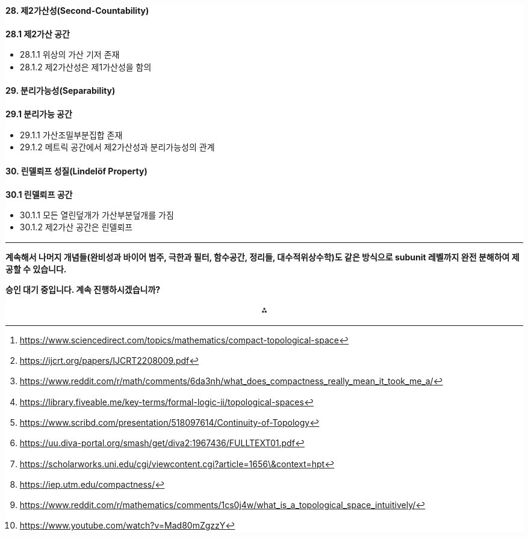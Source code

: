 
#### **28. 제2가산성(Second-Countability)**

**28.1 제2가산 공간**

- 28.1.1 위상의 가산 기저 존재
- 28.1.2 제2가산성은 제1가산성을 함의


#### **29. 분리가능성(Separability)**

**29.1 분리가능 공간**

- 29.1.1 가산조밀부분집합 존재
- 29.1.2 메트릭 공간에서 제2가산성과 분리가능성의 관계


#### **30. 린델뢰프 성질(Lindelöf Property)**

**30.1 린델뢰프 공간**

- 30.1.1 모든 열린덮개가 가산부분덮개를 가짐
- 30.1.2 제2가산 공간은 린델뢰프

***

**계속해서 나머지 개념들(완비성과 바이어 범주, 극한과 필터, 함수공간, 정리들, 대수적위상수학)도 같은 방식으로 subunit 레벨까지 완전 분해하여 제공할 수 있습니다.**

**승인 대기 중입니다. 계속 진행하시겠습니까?**
<span style="display:none">[^11][^12][^13][^14][^15][^16][^17][^18][^19][^20]</span>

<div align="center">⁂</div>

[^1]: https://mathworld.wolfram.com/TopologicalSpace.html

[^2]: https://stats.libretexts.org/Bookshelves/Probability_Theory/Probability_Mathematical_Statistics_and_Stochastic_Processes_(Siegrist)/01:_Foundations/1.09:_Topological_Spaces

[^3]: https://en.wikipedia.org/wiki/Topological_space

[^4]: https://en.wikipedia.org/wiki/Continuous_function

[^5]: https://jhavaldar.github.io/notes/2017/08/09/top2.html

[^6]: https://en.wikipedia.org/wiki/Axiomatic_foundations_of_topological_spaces

[^7]: https://ece.iisc.ac.in/~parimal/2015/proofs/lecture-17.pdf

[^8]: https://www.britannica.com/science/topology

[^9]: https://terrytao.wordpress.com/2009/02/09/245b-notes-10-compactness-in-topological-spaces/

[^10]: https://en.wikipedia.org/wiki/Compact_space

[^11]: https://www.sciencedirect.com/topics/mathematics/compact-topological-space

[^12]: https://ijcrt.org/papers/IJCRT2208009.pdf

[^13]: https://www.reddit.com/r/math/comments/6da3nh/what_does_compactness_really_mean_it_took_me_a/

[^14]: https://library.fiveable.me/key-terms/formal-logic-ii/topological-spaces

[^15]: https://www.scribd.com/presentation/518097614/Continuity-of-Topology

[^16]: https://uu.diva-portal.org/smash/get/diva2:1967436/FULLTEXT01.pdf

[^17]: https://scholarworks.uni.edu/cgi/viewcontent.cgi?article=1656\&context=hpt

[^18]: https://iep.utm.edu/compactness/

[^19]: https://www.reddit.com/r/mathematics/comments/1cs0j4w/what_is_a_topological_space_intuitively/

[^20]: https://www.youtube.com/watch?v=Mad80mZgzzY

